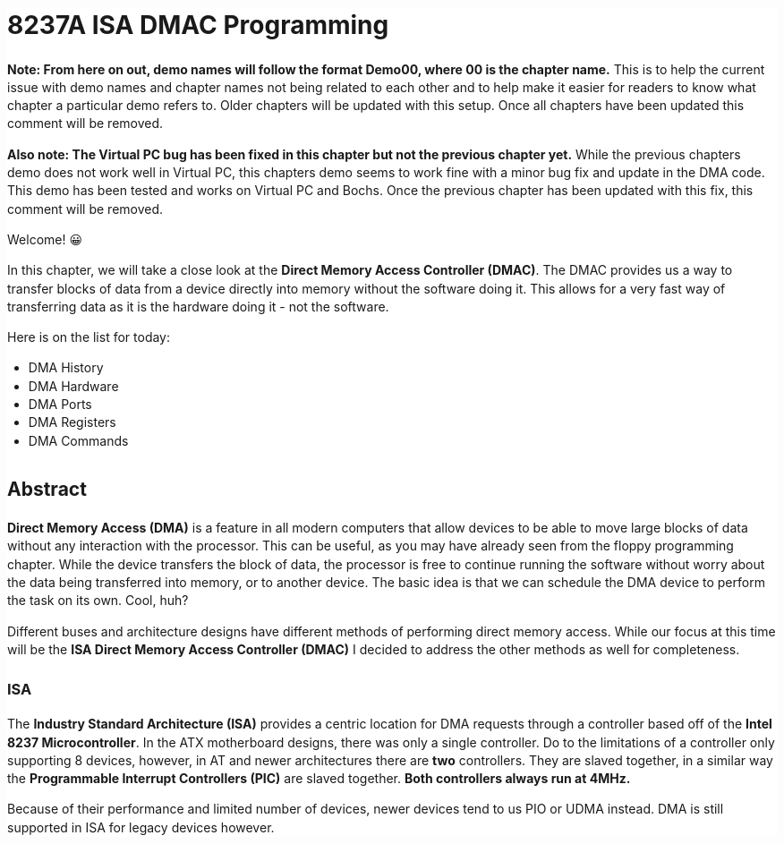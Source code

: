 # 8237A ISA DMAC Programming

**Note: From here on out, demo names will follow the format Demo00, where 00 is the chapter name.** This is to help the current issue with demo names and chapter names not being related to each other and to help make it easier for readers to know what chapter a particular demo refers to. Older chapters will be updated with this setup. Once all chapters have been updated this comment will be removed.

**Also note: The Virtual PC bug has been fixed in this chapter but not the previous chapter yet.** While the previous chapters demo does not work well in Virtual PC, this chapters demo seems to work fine with a minor bug fix and update in the DMA code. This demo has been tested and works on Virtual PC and Bochs. Once the previous chapter has been updated with this fix, this comment will be removed.

Welcome! 😀

In this chapter, we will take a close look at the **Direct Memory Access Controller (DMAC)**. The DMAC provides us a way to transfer blocks of data from a device directly into memory without the software doing it. This allows for a very fast way of transferring data as it is the hardware doing it - not the software.

Here is on the list for today:

* DMA History
* DMA Hardware
* DMA Ports
* DMA Registers
* DMA Commands

## Abstract

**Direct Memory Access (DMA)** is a feature in all modern computers that allow devices to be able to move large blocks of data without any interaction with the processor. This can be useful, as you may have already seen from the floppy programming chapter. While the device transfers the block of data, the processor is free to continue running the software without worry about the data being transferred into memory, or to another device. The basic idea is that we can schedule the DMA device to perform the task on its own. Cool, huh?

Different buses and architecture designs have different methods of performing direct memory access. While our focus at this time will be the **ISA Direct Memory Access Controller (DMAC)** I decided to address the other methods as well for completeness.

### ISA

The **Industry Standard Architecture (ISA)** provides a centric location for DMA requests through a controller based off of the **Intel 8237 Microcontroller**. In the ATX motherboard designs, there was only a single controller. Do to the limitations of a controller only supporting 8 devices, however, in AT and newer architectures there are **two** controllers. They are slaved together, in a similar way the **Programmable Interrupt Controllers (PIC)** are slaved together. **Both controllers always run at 4MHz.**

Because of their performance and limited number of devices, newer devices tend to us PIO or UDMA instead. DMA is still supported in ISA for legacy devices however.
